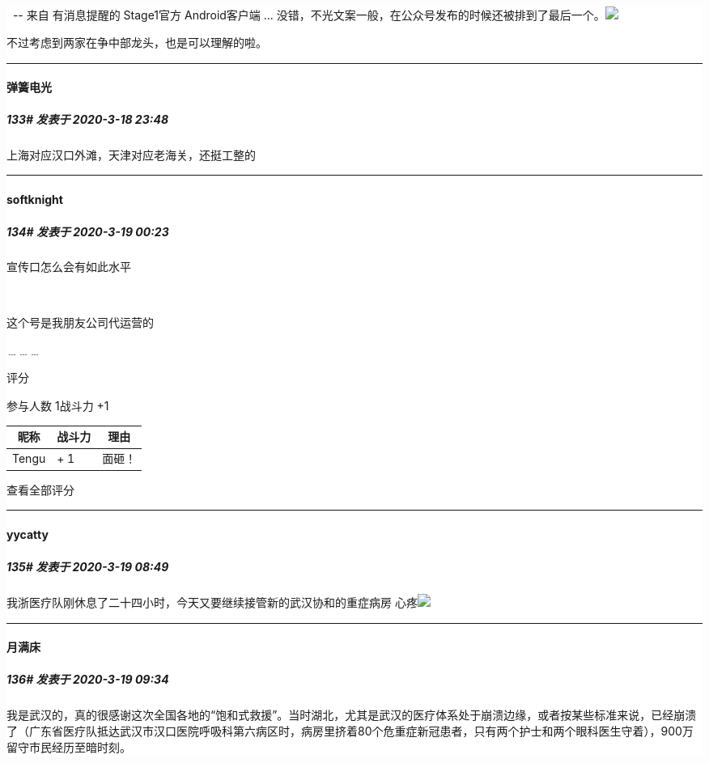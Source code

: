   -- 来自 有消息提醒的 Stage1官方 Android客户端 ...</blockquote>
没错，不光文案一般，在公众号发布的时候还被排到了最后一个。<img src="https://static.saraba1st.com/image/smiley/face2017/067.png" referrerpolicy="no-referrer">

不过考虑到两家在争中部龙头，也是可以理解的啦。


-----

####  弹簧电光  
##### 133#       发表于 2020-3-18 23:48


上海对应汉口外滩，天津对应老海关，还挺工整的


-----

####  softknight  
##### 134#       发表于 2020-3-19 00:23


宣传口怎么会有如此水平

　

这个号是我朋友公司代运营的


﹍﹍﹍

评分


 参与人数 1战斗力 +1

|昵称|战斗力|理由|
|----|---|---|
| Tengu| + 1|面砸！|


查看全部评分


-----

####  yycatty  
##### 135#       发表于 2020-3-19 08:49


我浙医疗队刚休息了二十四小时，今天又要继续接管新的武汉协和的重症病房 心疼<img src="https://static.saraba1st.com/image/smiley/face2017/136.png" referrerpolicy="no-referrer">


-----

####  月满床  
##### 136#       发表于 2020-3-19 09:34


我是武汉的，真的很感谢这次全国各地的“饱和式救援”。当时湖北，尤其是武汉的医疗体系处于崩溃边缘，或者按某些标准来说，已经崩溃了（广东省医疗队抵达武汉市汉口医院呼吸科第六病区时，病房里挤着80个危重症新冠患者，只有两个护士和两个眼科医生守着），900万留守市民经历至暗时刻。
